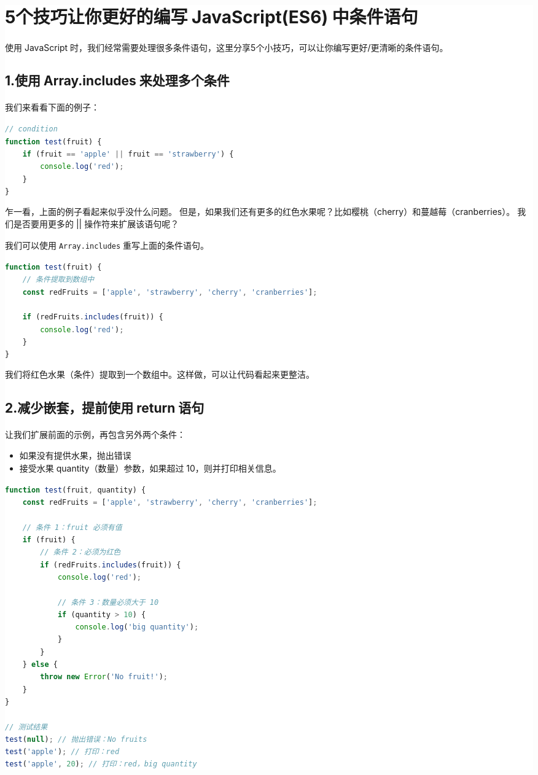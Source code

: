 # 5个技巧让你更好的编写 JavaScript(ES6) 中条件语句

使用 JavaScript 时，我们经常需要处理很多条件语句，这里分享5个小技巧，可以让你编写更好/更清晰的条件语句。

## 1.使用 Array.includes 来处理多个条件

我们来看看下面的例子：

```js
// condition
function test(fruit) {
    if (fruit == 'apple' || fruit == 'strawberry') {
        console.log('red');
    }
}
```

乍一看，上面的例子看起来似乎没什么问题。 但是，如果我们还有更多的红色水果呢？比如樱桃（cherry）和蔓越莓（cranberries）。 我们是否要用更多的 || 操作符来扩展该语句呢？

我们可以使用 `Array.includes` 重写上面的条件语句。

```js
function test(fruit) {
    // 条件提取到数组中
    const redFruits = ['apple', 'strawberry', 'cherry', 'cranberries'];
    
    if (redFruits.includes(fruit)) {
        console.log('red');
    }
}
```

我们将红色水果（条件）提取到一个数组中。这样做，可以让代码看起来更整洁。

## 2.减少嵌套，提前使用 return 语句

让我们扩展前面的示例，再包含另外两个条件：

* 如果没有提供水果，抛出错误
* 接受水果 quantity（数量）参数，如果超过 10，则并打印相关信息。

```js
function test(fruit, quantity) {
    const redFruits = ['apple', 'strawberry', 'cherry', 'cranberries'];
    
    // 条件 1：fruit 必须有值
    if (fruit) {
        // 条件 2：必须为红色
        if (redFruits.includes(fruit)) {
            console.log('red');
        
            // 条件 3：数量必须大于 10
            if (quantity > 10) {
                console.log('big quantity');
            }
        }
    } else {
        throw new Error('No fruit!');
    }
}
 
// 测试结果
test(null); // 抛出错误：No fruits
test('apple'); // 打印：red
test('apple', 20); // 打印：red，big quantity
```
